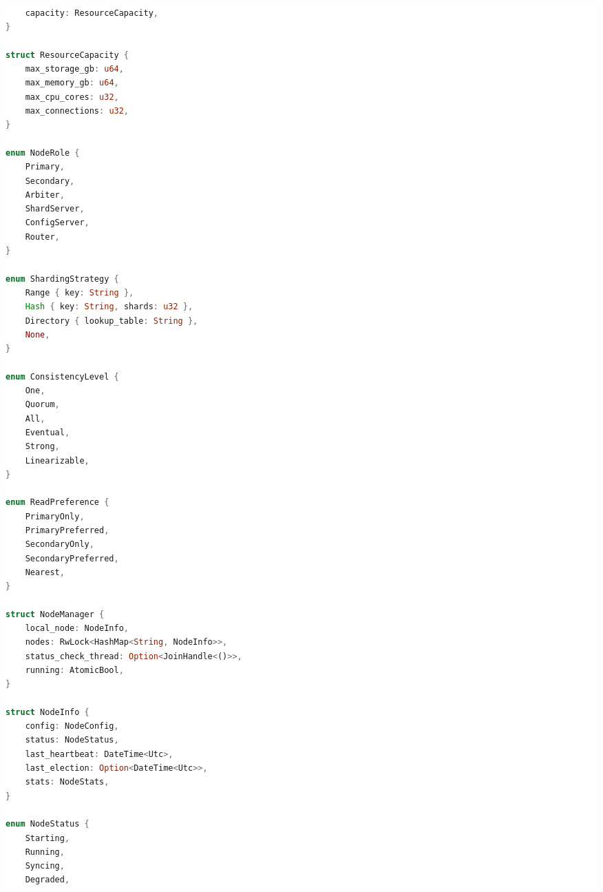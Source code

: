 ```rust
    capacity: ResourceCapacity,
}

struct ResourceCapacity {
    max_storage_gb: u64,
    max_memory_gb: u64,
    max_cpu_cores: u32,
    max_connections: u32,
}

enum NodeRole {
    Primary,
    Secondary,
    Arbiter,
    ShardServer,
    ConfigServer,
    Router,
}

enum ShardingStrategy {
    Range { key: String },
    Hash { key: String, shards: u32 },
    Directory { lookup_table: String },
    None,
}

enum ConsistencyLevel {
    One,
    Quorum,
    All,
    Eventual,
    Strong,
    Linearizable,
}

enum ReadPreference {
    PrimaryOnly,
    PrimaryPreferred,
    SecondaryOnly,
    SecondaryPreferred,
    Nearest,
}

struct NodeManager {
    local_node: NodeInfo,
    nodes: RwLock<HashMap<String, NodeInfo>>,
    status_check_thread: Option<JoinHandle<()>>,
    running: AtomicBool,
}

struct NodeInfo {
    config: NodeConfig,
    status: NodeStatus,
    last_heartbeat: DateTime<Utc>,
    last_election: Option<DateTime<Utc>>,
    stats: NodeStats,
}

enum NodeStatus {
    Starting,
    Running,
    Syncing,
    Degraded,
```